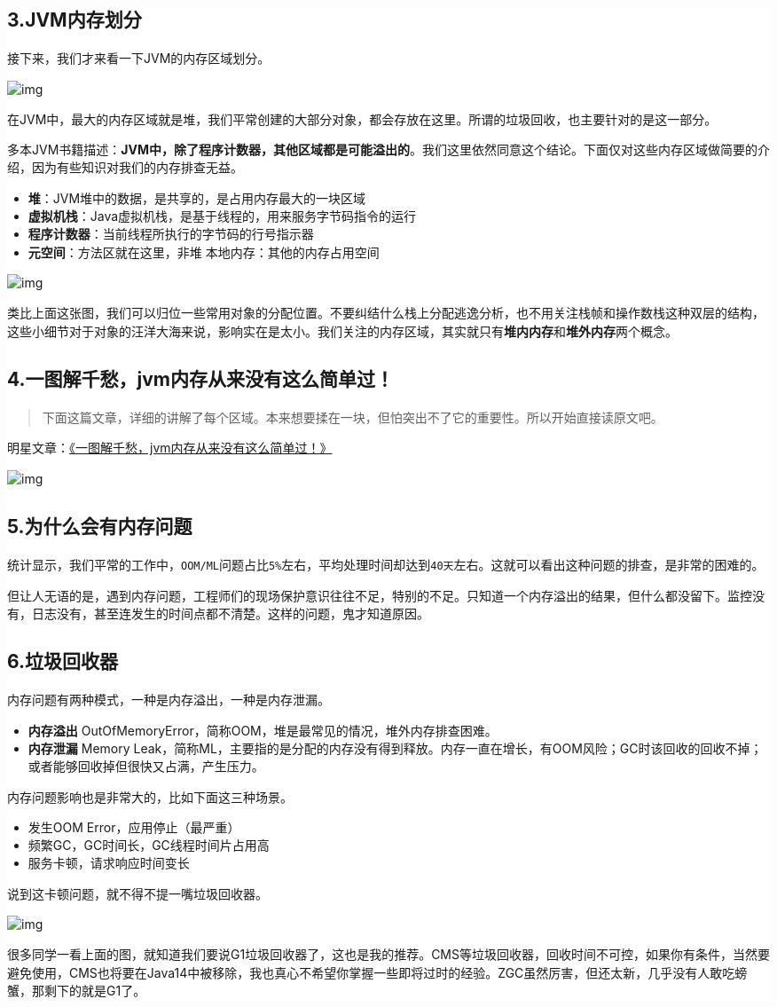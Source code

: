 ## 3.JVM内存划分

接下来，我们才来看一下JVM的内存区域划分。

![img](https://mmbiz.qpic.cn/mmbiz_png/cvQbJDZsKLoel1sWD0Fhj2E7PXdrgRwsXHkKaGLJSzhtTJeLwiaR4zfxuYQmZuxt5tLZE9EUK9fWUE0l15ZxGQQ/640?wx_fmt=png&tp=webp&wxfrom=5&wx_lazy=1&wx_co=1)

在JVM中，最大的内存区域就是堆，我们平常创建的大部分对象，都会存放在这里。所谓的垃圾回收，也主要针对的是这一部分。

多本JVM书籍描述：**JVM中，除了程序计数器，其他区域都是可能溢出的**。我们这里依然同意这个结论。下面仅对这些内存区域做简要的介绍，因为有些知识对我们的内存排查无益。

- **堆**：JVM堆中的数据，是共享的，是占用内存最大的一块区域
- **虚拟机栈**：Java虚拟机栈，是基于线程的，用来服务字节码指令的运行
- **程序计数器**：当前线程所执行的字节码的行号指示器
- **元空间**：方法区就在这里，非堆 本地内存：其他的内存占用空间

![img](https://mmbiz.qpic.cn/mmbiz_png/cvQbJDZsKLoel1sWD0Fhj2E7PXdrgRwsnicecffU5kq4ru5VVIORHMDpwNT9LdZiakNlJopNAEODvrfMKaOTvrRw/640?wx_fmt=png&tp=webp&wxfrom=5&wx_lazy=1&wx_co=1)

类比上面这张图，我们可以归位一些常用对象的分配位置。不要纠结什么栈上分配逃逸分析，也不用关注栈帧和操作数栈这种双层的结构，这些小细节对于对象的汪洋大海来说，影响实在是太小。我们关注的内存区域，其实就只有**堆内内存**和**堆外内存**两个概念。

## 4.一图解千愁，jvm内存从来没有这么简单过！

> 下面这篇文章，详细的讲解了每个区域。本来想要揉在一块，但怕突出不了它的重要性。所以开始直接读原文吧。

明星文章：[《一图解千愁，jvm内存从来没有这么简单过！》](https://mp.weixin.qq.com/s?__biz=MzA4MTc4NTUxNQ==&mid=2650521298&idx=1&sn=09de3ec5ef6dd42a97ab7dd31e5bb6f1&scene=21#wechat_redirect)

![img](https://mmbiz.qpic.cn/mmbiz_png/cvQbJDZsKLoel1sWD0Fhj2E7PXdrgRwsUYN8k7bJ8eOsEKMkKe766cPzQbRWEXxvzTvVGGtTAqf4ooI6xjdyhA/640?wx_fmt=png&tp=webp&wxfrom=5&wx_lazy=1&wx_co=1)

## 5.为什么会有内存问题

统计显示，我们平常的工作中，`OOM/ML`问题占比`5%`左右，平均处理时间却达到`40天`左右。这就可以看出这种问题的排查，是非常的困难的。

但让人无语的是，遇到内存问题，工程师们的现场保护意识往往不足，特别的不足。只知道一个内存溢出的结果，但什么都没留下。监控没有，日志没有，甚至连发生的时间点都不清楚。这样的问题，鬼才知道原因。

## 6.垃圾回收器

内存问题有两种模式，一种是内存溢出，一种是内存泄漏。

- **内存溢出** OutOfMemoryError，简称OOM，堆是最常见的情况，堆外内存排查困难。
- **内存泄漏** Memory Leak，简称ML，主要指的是分配的内存没有得到释放。内存一直在增长，有OOM风险；GC时该回收的回收不掉；或者能够回收掉但很快又占满，产生压力。

内存问题影响也是非常大的，比如下面这三种场景。

- 发生OOM Error，应用停止（最严重）
- 频繁GC，GC时间长，GC线程时间片占用高
- 服务卡顿，请求响应时间变长

说到这卡顿问题，就不得不提一嘴垃圾回收器。

![img](https://mmbiz.qpic.cn/mmbiz_png/cvQbJDZsKLoel1sWD0Fhj2E7PXdrgRwsH9G3tau2f2ZurCl0uj4NMYqrHWpmOXpD7yPMBCfC3pF2EZibgNl49Yw/640?wx_fmt=png&tp=webp&wxfrom=5&wx_lazy=1&wx_co=1)

很多同学一看上面的图，就知道我们要说G1垃圾回收器了，这也是我的推荐。CMS等垃圾回收器，回收时间不可控，如果你有条件，当然要避免使用，CMS也将要在Java14中被移除，我也真心不希望你掌握一些即将过时的经验。ZGC虽然厉害，但还太新，几乎没有人敢吃螃蟹，那剩下的就是G1了。
